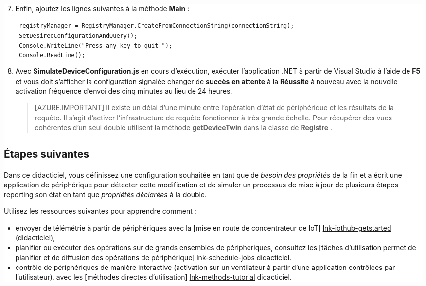 7. Enfin, ajoutez les lignes suivantes à la méthode **Main** :

        registryManager = RegistryManager.CreateFromConnectionString(connectionString);
        SetDesiredConfigurationAndQuery();
        Console.WriteLine("Press any key to quit.");
        Console.ReadLine();

8. Avec **SimulateDeviceConfiguration.js** en cours d’exécution, exécuter l’application .NET à partir de Visual Studio à l’aide de **F5** et vous doit s’afficher la configuration signalée changer de **succès** **en attente** à la **Réussite** à nouveau avec la nouvelle activation fréquence d’envoi des cinq minutes au lieu de 24 heures.

    > [AZURE.IMPORTANT] Il existe un délai d’une minute entre l’opération d’état de périphérique et les résultats de la requête. Il s’agit d’activer l’infrastructure de requête fonctionner à très grande échelle. Pour récupérer des vues cohérentes d’un seul double utilisent la méthode **getDeviceTwin** dans la classe de **Registre** .

## <a name="next-steps"></a>Étapes suivantes

Dans ce didacticiel, vous définissez une configuration souhaitée en tant que de *besoin des propriétés* de la fin et a écrit une application de périphérique pour détecter cette modification et de simuler un processus de mise à jour de plusieurs étapes reporting son état en tant que *propriétés déclarées* à la double.

Utilisez les ressources suivantes pour apprendre comment :

- envoyer de télémétrie à partir de périphériques avec la [mise en route de concentrateur de IoT] [ lnk-iothub-getstarted] (didacticiel),
- planifier ou exécuter des opérations sur de grands ensembles de périphériques, consultez les [tâches d’utilisation permet de planifier et de diffusion des opérations de périphérique] [ lnk-schedule-jobs] didacticiel.
- contrôle de périphériques de manière interactive (activation sur un ventilateur à partir d’une application contrôlées par l’utilisateur), avec les [méthodes directes d’utilisation] [ lnk-methods-tutorial] didacticiel.


[img-servicenuget]: media/iot-hub-csharp-node-twin-getstarted/servicesdknuget.png
[img-createapp]: media/iot-hub-csharp-node-twin-getstarted/createnetapp.png


[lnk-hub-sdks]: iot-hub-devguide-sdks.md
[lnk-free-trial]: http://azure.microsoft.com/pricing/free-trial/
[lnk-nuget-service-sdk]: https://www.nuget.org/packages/Microsoft.Azure.Devices/1.1.0-preview-004

[lnk-devguide-jobs]: iot-hub-devguide-jobs.md
[lnk-query]: iot-hub-devguide-query-language.md
[lnk-d2c]: iot-hub-devguide-messaging.md#device-to-cloud-messages
[lnk-methods]: iot-hub-devguide-direct-methods.md
[lnk-dm-overview]: iot-hub-device-management-overview.md
[lnk-twin-tutorial]: iot-hub-node-node-twin-getstarted.md
[lnk-schedule-jobs]: iot-hub-schedule-jobs.md
[lnk-dev-setup]: https://github.com/Azure/azure-iot-sdks/blob/master/doc/get_started/node-devbox-setup.md
[lnk-connect-device]: https://azure.microsoft.com/develop/iot/
[lnk-device-management]: iot-hub-device-management-get-started.md
[lnk-gateway-SDK]: iot-hub-linux-gateway-sdk-get-started.md
[lnk-iothub-getstarted]: iot-hub-node-node-getstarted.md
[lnk-methods-tutorial]: iot-hub-c2d-methods.md

[lnk-guid]: https://en.wikipedia.org/wiki/Globally_unique_identifier

[lnk-how-to-configure-createapp]: iot-hub-node-node-twin-how-to-configure.md#create-the-simulated-device-app
